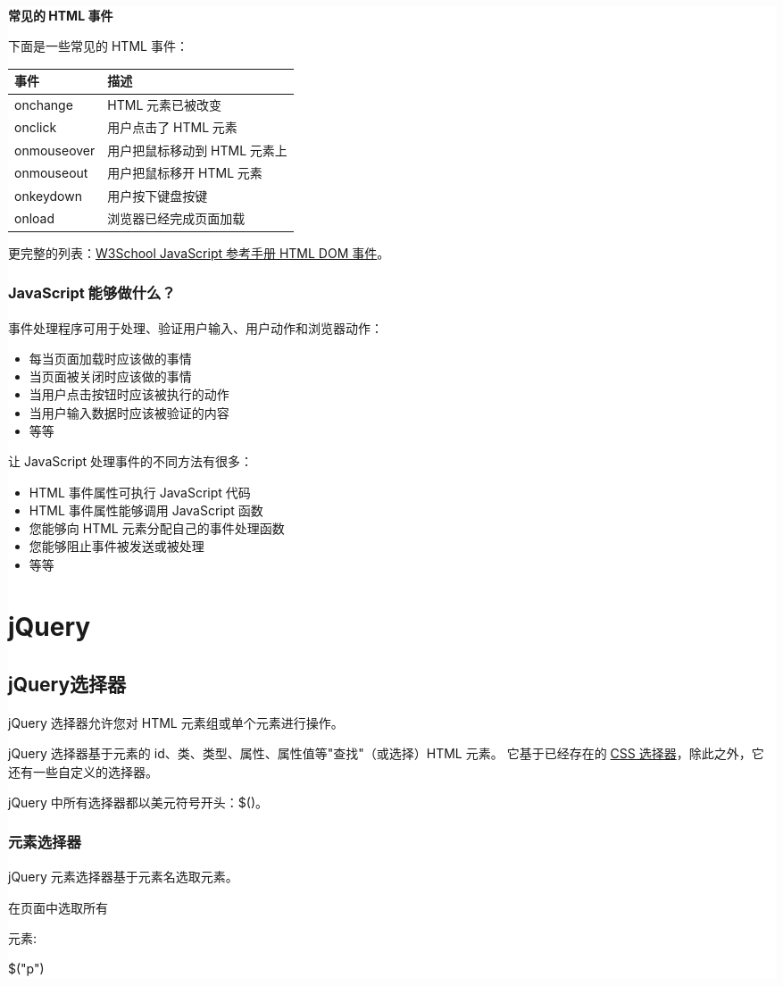 **常见的 HTML 事件**

下面是一些常见的 HTML 事件：

| 事件        | 描述                         |
| :---------- | :--------------------------- |
| onchange    | HTML 元素已被改变            |
| onclick     | 用户点击了 HTML 元素         |
| onmouseover | 用户把鼠标移动到 HTML 元素上 |
| onmouseout  | 用户把鼠标移开 HTML 元素     |
| onkeydown   | 用户按下键盘按键             |
| onload      | 浏览器已经完成页面加载       |

更完整的列表：[W3School JavaScript 参考手册 HTML DOM 事件](https://www.w3school.com.cn/jsref/dom_obj_event.asp)。

### JavaScript 能够做什么？

事件处理程序可用于处理、验证用户输入、用户动作和浏览器动作：

- 每当页面加载时应该做的事情
- 当页面被关闭时应该做的事情
- 当用户点击按钮时应该被执行的动作
- 当用户输入数据时应该被验证的内容
- 等等

让 JavaScript 处理事件的不同方法有很多：

- HTML 事件属性可执行 JavaScript 代码
- HTML 事件属性能够调用 JavaScript 函数
- 您能够向 HTML 元素分配自己的事件处理函数
- 您能够阻止事件被发送或被处理
- 等等

# jQuery

## jQuery选择器

jQuery 选择器允许您对 HTML 元素组或单个元素进行操作。

jQuery 选择器基于元素的 id、类、类型、属性、属性值等"查找"（或选择）HTML 元素。 它基于已经存在的 [CSS 选择器](https://www.runoob.com/cssref/css-selectors.html)，除此之外，它还有一些自定义的选择器。

jQuery 中所有选择器都以美元符号开头：$()。

### 元素选择器

jQuery 元素选择器基于元素名选取元素。

在页面中选取所有 <p> 元素:

$("p")
